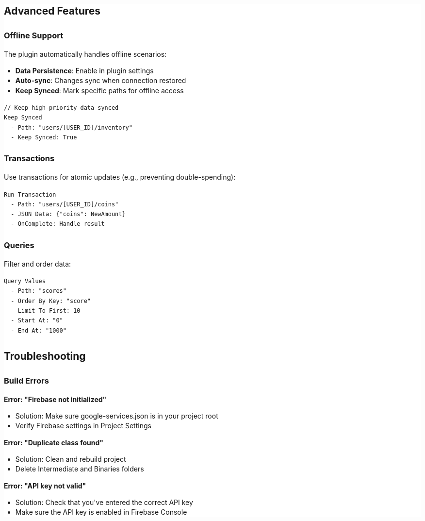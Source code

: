 ## Advanced Features

### Offline Support

The plugin automatically handles offline scenarios:
- **Data Persistence**: Enable in plugin settings
- **Auto-sync**: Changes sync when connection restored
- **Keep Synced**: Mark specific paths for offline access

```
// Keep high-priority data synced
Keep Synced
  - Path: "users/[USER_ID]/inventory"
  - Keep Synced: True
```

### Transactions

Use transactions for atomic updates (e.g., preventing double-spending):

```
Run Transaction
  - Path: "users/[USER_ID]/coins"
  - JSON Data: {"coins": NewAmount}
  - OnComplete: Handle result
```

### Queries

Filter and order data:

```
Query Values
  - Path: "scores"
  - Order By Key: "score"
  - Limit To First: 10
  - Start At: "0"
  - End At: "1000"
```

## Troubleshooting

### Build Errors

**Error: "Firebase not initialized"**
- Solution: Make sure google-services.json is in your project root
- Verify Firebase settings in Project Settings

**Error: "Duplicate class found"**
- Solution: Clean and rebuild project
- Delete Intermediate and Binaries folders

**Error: "API key not valid"**
- Solution: Check that you've entered the correct API key
- Make sure the API key is enabled in Firebase Console
